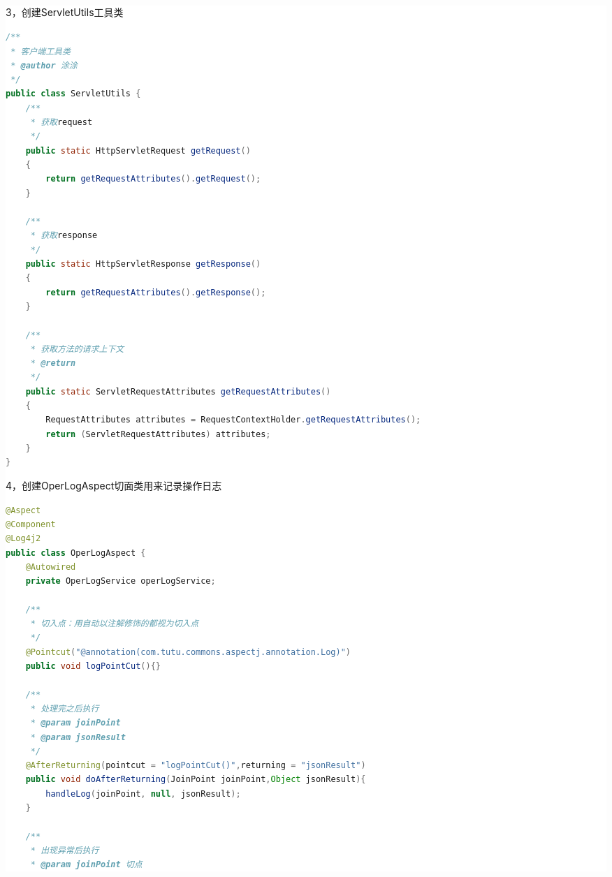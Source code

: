 3，创建ServletUtils工具类

```JAVA
/**
 * 客户端工具类
 * @author 涂涂
 */
public class ServletUtils {
    /**
     * 获取request
     */
    public static HttpServletRequest getRequest()
    {
        return getRequestAttributes().getRequest();
    }

    /**
     * 获取response
     */
    public static HttpServletResponse getResponse()
    {
        return getRequestAttributes().getResponse();
    }

    /**
     * 获取方法的请求上下文
     * @return
     */
    public static ServletRequestAttributes getRequestAttributes()
    {
        RequestAttributes attributes = RequestContextHolder.getRequestAttributes();
        return (ServletRequestAttributes) attributes;
    }
}
```

4，创建OperLogAspect切面类用来记录操作日志

```java
@Aspect
@Component
@Log4j2
public class OperLogAspect {
    @Autowired
    private OperLogService operLogService;

    /**
     * 切入点：用自动以注解修饰的都视为切入点
     */
    @Pointcut("@annotation(com.tutu.commons.aspectj.annotation.Log)")
    public void logPointCut(){}

    /**
     * 处理完之后执行
     * @param joinPoint
     * @param jsonResult
     */
    @AfterReturning(pointcut = "logPointCut()",returning = "jsonResult")
    public void doAfterReturning(JoinPoint joinPoint,Object jsonResult){
        handleLog(joinPoint, null, jsonResult);
    }

    /**
     * 出现异常后执行
     * @param joinPoint 切点
```